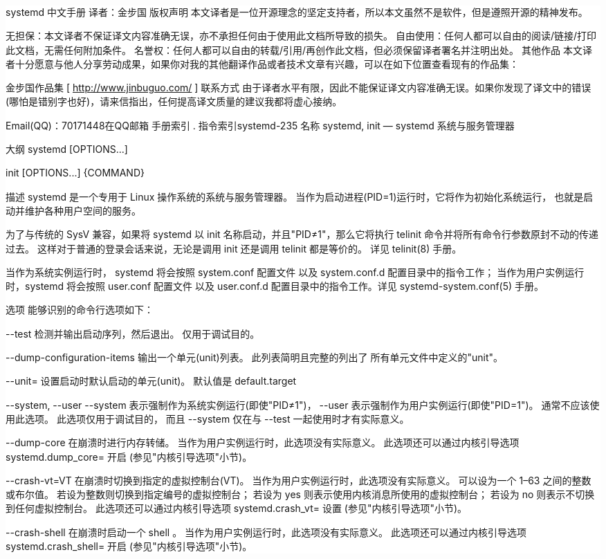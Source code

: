 systemd 中文手册
译者：金步国
版权声明
本文译者是一位开源理念的坚定支持者，所以本文虽然不是软件，但是遵照开源的精神发布。

无担保：本文译者不保证译文内容准确无误，亦不承担任何由于使用此文档所导致的损失。
自由使用：任何人都可以自由的阅读/链接/打印此文档，无需任何附加条件。
名誉权：任何人都可以自由的转载/引用/再创作此文档，但必须保留译者署名并注明出处。
其他作品
本文译者十分愿意与他人分享劳动成果，如果你对我的其他翻译作品或者技术文章有兴趣，可以在如下位置查看现有的作品集：

金步国作品集 [ http://www.jinbuguo.com/ ]
联系方式
由于译者水平有限，因此不能保证译文内容准确无误。如果你发现了译文中的错误(哪怕是错别字也好)，请来信指出，任何提高译文质量的建议我都将虚心接纳。

Email(QQ)：70171448在QQ邮箱
手册索引 . 指令索引systemd-235
名称
systemd, init — systemd 系统与服务管理器

大纲
systemd [OPTIONS...]

init [OPTIONS...] {COMMAND}

描述
systemd 是一个专用于 Linux 操作系统的系统与服务管理器。 当作为启动进程(PID=1)运行时，它将作为初始化系统运行， 也就是启动并维护各种用户空间的服务。

为了与传统的 SysV 兼容，如果将 systemd 以 init 名称启动，并且"PID≠1"，那么它将执行 telinit 命令并将所有命令行参数原封不动的传递过去。 这样对于普通的登录会话来说，无论是调用 init 还是调用 telinit 都是等价的。 详见 telinit(8) 手册。

当作为系统实例运行时， systemd 将会按照 system.conf 配置文件 以及 system.conf.d 配置目录中的指令工作； 当作为用户实例运行时，systemd 将会按照 user.conf 配置文件 以及 user.conf.d 配置目录中的指令工作。详见 systemd-system.conf(5) 手册。

选项
能够识别的命令行选项如下：

--test
检测并输出启动序列，然后退出。 仅用于调试目的。

--dump-configuration-items
输出一个单元(unit)列表。 此列表简明且完整的列出了 所有单元文件中定义的"unit"。

--unit=
设置启动时默认启动的单元(unit)。 默认值是 default.target

--system, --user
--system 表示强制作为系统实例运行(即使"PID≠1")， --user 表示强制作为用户实例运行(即使"PID=1")。 通常不应该使用此选项。 此选项仅用于调试目的， 而且 --system 仅在与 --test 一起使用时才有实际意义。

--dump-core
在崩溃时进行内存转储。 当作为用户实例运行时，此选项没有实际意义。 此选项还可以通过内核引导选项 systemd.dump_core= 开启 (参见"内核引导选项"小节)。

--crash-vt=VT
在崩溃时切换到指定的虚拟控制台(VT)。 当作为用户实例运行时，此选项没有实际意义。 可以设为一个 1–63 之间的整数或布尔值。 若设为整数则切换到指定编号的虚拟控制台； 若设为 yes 则表示使用内核消息所使用的虚拟控制台； 若设为 no 则表示不切换到任何虚拟控制台。 此选项还可以通过内核引导选项 systemd.crash_vt= 设置 (参见"内核引导选项"小节)。

--crash-shell
在崩溃时启动一个 shell 。 当作为用户实例运行时，此选项没有实际意义。 此选项还可以通过内核引导选项 systemd.crash_shell= 开启 (参见"内核引导选项"小节)。
